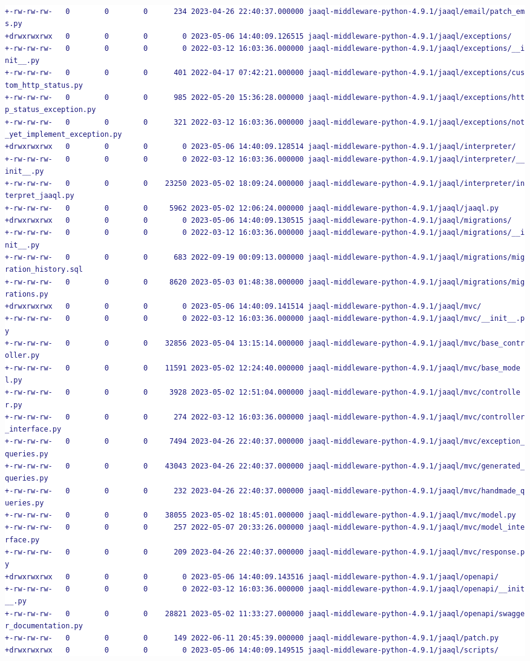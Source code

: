 ```diff
+-rw-rw-rw-   0        0        0      234 2023-04-26 22:40:37.000000 jaaql-middleware-python-4.9.1/jaaql/email/patch_ems.py
+drwxrwxrwx   0        0        0        0 2023-05-06 14:40:09.126515 jaaql-middleware-python-4.9.1/jaaql/exceptions/
+-rw-rw-rw-   0        0        0        0 2022-03-12 16:03:36.000000 jaaql-middleware-python-4.9.1/jaaql/exceptions/__init__.py
+-rw-rw-rw-   0        0        0      401 2022-04-17 07:42:21.000000 jaaql-middleware-python-4.9.1/jaaql/exceptions/custom_http_status.py
+-rw-rw-rw-   0        0        0      985 2022-05-20 15:36:28.000000 jaaql-middleware-python-4.9.1/jaaql/exceptions/http_status_exception.py
+-rw-rw-rw-   0        0        0      321 2022-03-12 16:03:36.000000 jaaql-middleware-python-4.9.1/jaaql/exceptions/not_yet_implement_exception.py
+drwxrwxrwx   0        0        0        0 2023-05-06 14:40:09.128514 jaaql-middleware-python-4.9.1/jaaql/interpreter/
+-rw-rw-rw-   0        0        0        0 2022-03-12 16:03:36.000000 jaaql-middleware-python-4.9.1/jaaql/interpreter/__init__.py
+-rw-rw-rw-   0        0        0    23250 2023-05-02 18:09:24.000000 jaaql-middleware-python-4.9.1/jaaql/interpreter/interpret_jaaql.py
+-rw-rw-rw-   0        0        0     5962 2023-05-02 12:06:24.000000 jaaql-middleware-python-4.9.1/jaaql/jaaql.py
+drwxrwxrwx   0        0        0        0 2023-05-06 14:40:09.130515 jaaql-middleware-python-4.9.1/jaaql/migrations/
+-rw-rw-rw-   0        0        0        0 2022-03-12 16:03:36.000000 jaaql-middleware-python-4.9.1/jaaql/migrations/__init__.py
+-rw-rw-rw-   0        0        0      683 2022-09-19 00:09:13.000000 jaaql-middleware-python-4.9.1/jaaql/migrations/migration_history.sql
+-rw-rw-rw-   0        0        0     8620 2023-05-03 01:48:38.000000 jaaql-middleware-python-4.9.1/jaaql/migrations/migrations.py
+drwxrwxrwx   0        0        0        0 2023-05-06 14:40:09.141514 jaaql-middleware-python-4.9.1/jaaql/mvc/
+-rw-rw-rw-   0        0        0        0 2022-03-12 16:03:36.000000 jaaql-middleware-python-4.9.1/jaaql/mvc/__init__.py
+-rw-rw-rw-   0        0        0    32856 2023-05-04 13:15:14.000000 jaaql-middleware-python-4.9.1/jaaql/mvc/base_controller.py
+-rw-rw-rw-   0        0        0    11591 2023-05-02 12:24:40.000000 jaaql-middleware-python-4.9.1/jaaql/mvc/base_model.py
+-rw-rw-rw-   0        0        0     3928 2023-05-02 12:51:04.000000 jaaql-middleware-python-4.9.1/jaaql/mvc/controller.py
+-rw-rw-rw-   0        0        0      274 2022-03-12 16:03:36.000000 jaaql-middleware-python-4.9.1/jaaql/mvc/controller_interface.py
+-rw-rw-rw-   0        0        0     7494 2023-04-26 22:40:37.000000 jaaql-middleware-python-4.9.1/jaaql/mvc/exception_queries.py
+-rw-rw-rw-   0        0        0    43043 2023-04-26 22:40:37.000000 jaaql-middleware-python-4.9.1/jaaql/mvc/generated_queries.py
+-rw-rw-rw-   0        0        0      232 2023-04-26 22:40:37.000000 jaaql-middleware-python-4.9.1/jaaql/mvc/handmade_queries.py
+-rw-rw-rw-   0        0        0    38055 2023-05-02 18:45:01.000000 jaaql-middleware-python-4.9.1/jaaql/mvc/model.py
+-rw-rw-rw-   0        0        0      257 2022-05-07 20:33:26.000000 jaaql-middleware-python-4.9.1/jaaql/mvc/model_interface.py
+-rw-rw-rw-   0        0        0      209 2023-04-26 22:40:37.000000 jaaql-middleware-python-4.9.1/jaaql/mvc/response.py
+drwxrwxrwx   0        0        0        0 2023-05-06 14:40:09.143516 jaaql-middleware-python-4.9.1/jaaql/openapi/
+-rw-rw-rw-   0        0        0        0 2022-03-12 16:03:36.000000 jaaql-middleware-python-4.9.1/jaaql/openapi/__init__.py
+-rw-rw-rw-   0        0        0    28821 2023-05-02 11:33:27.000000 jaaql-middleware-python-4.9.1/jaaql/openapi/swagger_documentation.py
+-rw-rw-rw-   0        0        0      149 2022-06-11 20:45:39.000000 jaaql-middleware-python-4.9.1/jaaql/patch.py
+drwxrwxrwx   0        0        0        0 2023-05-06 14:40:09.149515 jaaql-middleware-python-4.9.1/jaaql/scripts/
```
